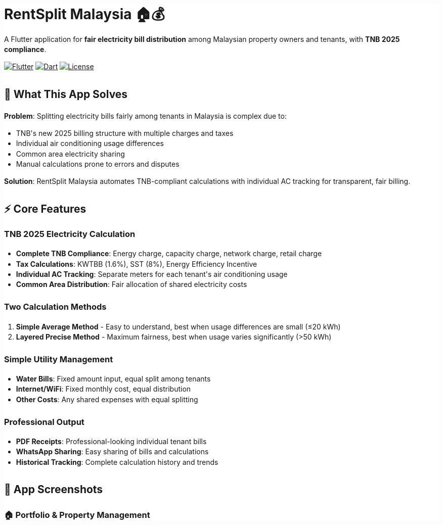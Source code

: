 # RentSplit Malaysia 🏠💰

A Flutter application for **fair electricity bill distribution** among Malaysian property owners and tenants, with **TNB 2025 compliance**.

[![Flutter](https://img.shields.io/badge/Flutter-3.32.0-blue.svg)](https://flutter.dev/)
[![Dart](https://img.shields.io/badge/Dart-3.5.0-blue.svg)](https://dart.dev/)
[![License](https://img.shields.io/badge/License-MIT-green.svg)](LICENSE)

## 🎯 What This App Solves

**Problem**: Splitting electricity bills fairly among tenants in Malaysia is complex due to:
- TNB's new 2025 billing structure with multiple charges and taxes
- Individual air conditioning usage differences
- Common area electricity sharing
- Manual calculations prone to errors and disputes

**Solution**: RentSplit Malaysia automates TNB-compliant calculations with individual AC tracking for transparent, fair billing.

## ⚡ Core Features

### TNB 2025 Electricity Calculation
- **Complete TNB Compliance**: Energy charge, capacity charge, network charge, retail charge
- **Tax Calculations**: KWTBB (1.6%), SST (8%), Energy Efficiency Incentive
- **Individual AC Tracking**: Separate meters for each tenant's air conditioning usage
- **Common Area Distribution**: Fair allocation of shared electricity costs

### Two Calculation Methods
1. **Simple Average Method** - Easy to understand, best when usage differences are small (≤20 kWh)
2. **Layered Precise Method** - Maximum fairness, best when usage varies significantly (>50 kWh)

### Simple Utility Management
- **Water Bills**: Fixed amount input, equal split among tenants
- **Internet/WiFi**: Fixed monthly cost, equal distribution
- **Other Costs**: Any shared expenses with equal splitting

### Professional Output
- **PDF Receipts**: Professional-looking individual tenant bills
- **WhatsApp Sharing**: Easy sharing of bills and calculations
- **Historical Tracking**: Complete calculation history and trends

## 📱 App Screenshots

### 🏠 Portfolio & Property Management
